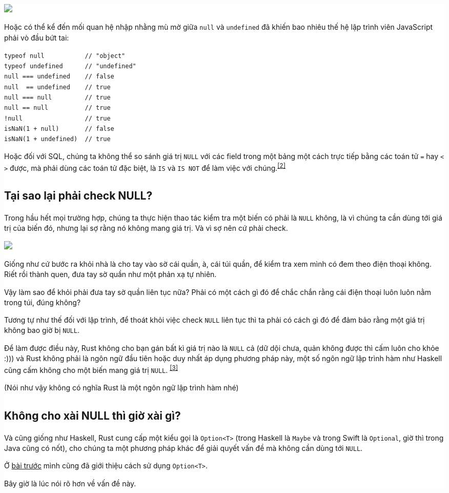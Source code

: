 ![](img/nullpointermeme.jpeg)

Hoặc có thể kể đến mối quan hệ nhập nhằng mù mờ giữa `null` và `undefined` đã khiến bao nhiêu thế hệ lập trình viên JavaScript phải vò đầu bứt tai:

```
typeof null           // "object"
typeof undefined      // "undefined"
null === undefined    // false
null  == undefined    // true
null === null         // true
null == null          // true
!null                 // true
isNaN(1 + null)       // false
isNaN(1 + undefined)  // true
```

Hoặc đối với SQL, chúng ta không thể so sánh giá trị `NULL` với các field trong một bảng một cách trực tiếp bằng các toán tử `=` hay `<>` được, mà phải dùng các toán tử đặc biệt, là `IS` và `IS NOT` để làm việc với chúng.<sup>[[2]][ref]</sup>

## Tại sao lại phải check NULL?

Trong hầu hết mọi trường hợp, chúng ta thực hiện thao tác kiểm tra một biến có phải là `NULL` không, là vì chúng ta cần dùng tới giá trị của biến đó, nhưng lại sợ rằng nó không mang giá trị. Và vì sợ nên cứ phải check.

![](img/nullpointer.jpeg)

Giống như cứ bước ra khỏi nhà là cho tay vào sờ cái quần, à, cái túi quần, để kiểm tra xem mình có đem theo điện thoại không. Riết rồi thành quen, đưa tay sờ quần như một phản xạ tự nhiên.

Vậy làm sao để khỏi phải đưa tay sờ quần liên tục nữa? Phải có một cách gì đó để chắc chắn rằng cái điện thoại luôn luôn nằm trong túi, đúng không?

Tương tự như thế đối với lập trình, để thoát khỏi việc check `NULL` liên tục thì ta phải có cách gì đó để đảm bảo rằng một giá trị không bao giờ bị `NULL`.

Để làm được điều này, Rust không cho bạn gán bất kì giá trị nào là `NULL` cả (dữ dội chưa, quản không được thì cấm luôn cho khỏe :))) và Rust không phải là ngôn ngữ đầu tiên hoặc duy nhất áp dụng phương pháp này, một số ngôn ngữ lập trình hàm như Haskell cũng cấm không cho một biến mang giá trị `NULL`. <sup>[[3]][maybe-monad]</sup>

(Nói như vậy không có nghĩa Rust là một ngôn ngữ lập trình hàm nhé)

## Không cho xài NULL thì giờ xài gì?

Và cũng giống như Haskell, Rust cung cấp một kiểu gọi là `Option<T>` (trong Haskell là `Maybe` và trong Swift là `Optional`, giờ thì trong Java cũng có nốt), cho chúng ta một phương pháp khác để giải quyết vấn đề mà không cần dùng tới `NULL`.

Ở [bài trước](https://thefullsnack.com/posts/rust-binary-tree-traversal.html) mình cũng đã giới thiệu cách sử dụng `Option<T>`.

Bây giờ là lúc nói rõ hơn về vấn đề này.


[ref]: #-c-th-m
[pkmnull]: http://bulbapedia.bulbagarden.net/wiki/Type:_Null_(Pok%C3%A9mon)
[sql-null]: https://kipalog.com/posts/SQL-and-NULL
[billion-dollar-mistake]: https://www.infoq.com/presentations/Null-References-The-Billion-Dollar-Mistake-Tony-Hoare
[maybe-monad]: https://kipalog.com/posts/Co-Khong---Functional-idioms-de-dung-nullable-values-voi-functions-nhu-normal-values--Phan-1
[taste-of-rust]: https://lwn.net/Articles/547145/